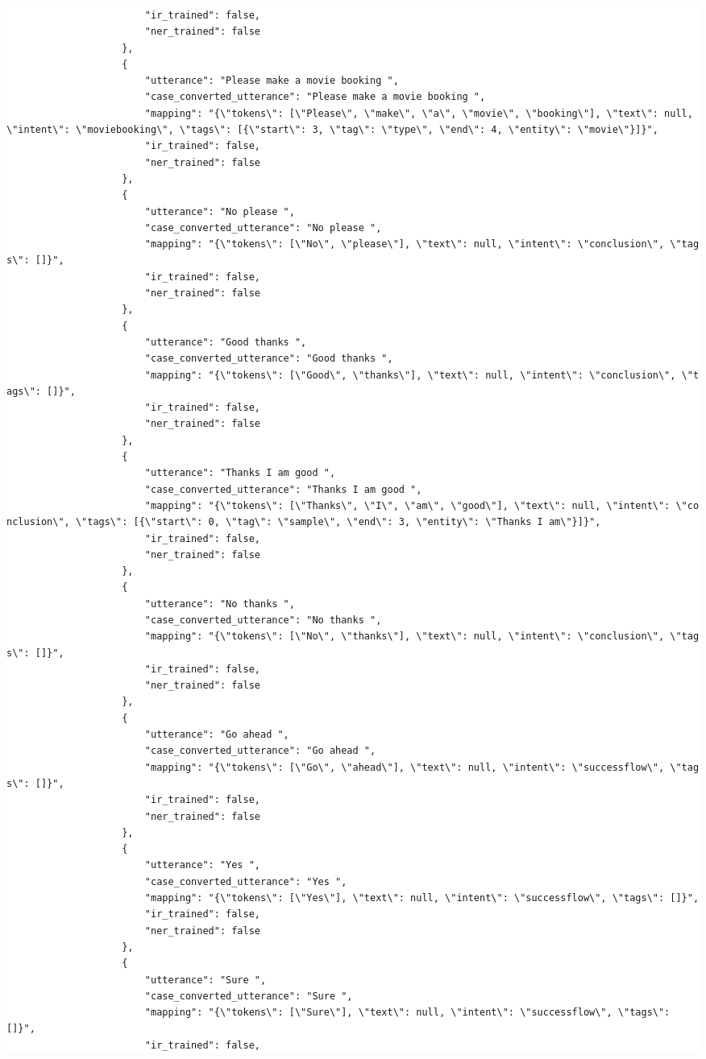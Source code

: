                             "ir_trained": false,
                            "ner_trained": false
                        },
                        {
                            "utterance": "Please make a movie booking ",
                            "case_converted_utterance": "Please make a movie booking ",
                            "mapping": "{\"tokens\": [\"Please\", \"make\", \"a\", \"movie\", \"booking\"], \"text\": null, \"intent\": \"moviebooking\", \"tags\": [{\"start\": 3, \"tag\": \"type\", \"end\": 4, \"entity\": \"movie\"}]}",
                            "ir_trained": false,
                            "ner_trained": false
                        },
                        {
                            "utterance": "No please ",
                            "case_converted_utterance": "No please ",
                            "mapping": "{\"tokens\": [\"No\", \"please\"], \"text\": null, \"intent\": \"conclusion\", \"tags\": []}",
                            "ir_trained": false,
                            "ner_trained": false
                        },
                        {
                            "utterance": "Good thanks ",
                            "case_converted_utterance": "Good thanks ",
                            "mapping": "{\"tokens\": [\"Good\", \"thanks\"], \"text\": null, \"intent\": \"conclusion\", \"tags\": []}",
                            "ir_trained": false,
                            "ner_trained": false
                        },
                        {
                            "utterance": "Thanks I am good ",
                            "case_converted_utterance": "Thanks I am good ",
                            "mapping": "{\"tokens\": [\"Thanks\", \"I\", \"am\", \"good\"], \"text\": null, \"intent\": \"conclusion\", \"tags\": [{\"start\": 0, \"tag\": \"sample\", \"end\": 3, \"entity\": \"Thanks I am\"}]}",
                            "ir_trained": false,
                            "ner_trained": false
                        },
                        {
                            "utterance": "No thanks ",
                            "case_converted_utterance": "No thanks ",
                            "mapping": "{\"tokens\": [\"No\", \"thanks\"], \"text\": null, \"intent\": \"conclusion\", \"tags\": []}",
                            "ir_trained": false,
                            "ner_trained": false
                        },
                        {
                            "utterance": "Go ahead ",
                            "case_converted_utterance": "Go ahead ",
                            "mapping": "{\"tokens\": [\"Go\", \"ahead\"], \"text\": null, \"intent\": \"successflow\", \"tags\": []}",
                            "ir_trained": false,
                            "ner_trained": false
                        },
                        {
                            "utterance": "Yes ",
                            "case_converted_utterance": "Yes ",
                            "mapping": "{\"tokens\": [\"Yes\"], \"text\": null, \"intent\": \"successflow\", \"tags\": []}",
                            "ir_trained": false,
                            "ner_trained": false
                        },
                        {
                            "utterance": "Sure ",
                            "case_converted_utterance": "Sure ",
                            "mapping": "{\"tokens\": [\"Sure\"], \"text\": null, \"intent\": \"successflow\", \"tags\": []}",
                            "ir_trained": false,